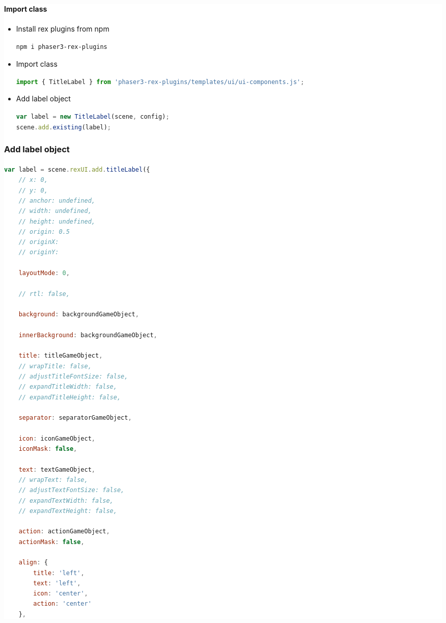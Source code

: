 #### Import class

- Install rex plugins from npm
    ```
    npm i phaser3-rex-plugins
    ```
- Import class
    ```javascript
    import { TitleLabel } from 'phaser3-rex-plugins/templates/ui/ui-components.js';
    ```
- Add label object
    ```javascript    
    var label = new TitleLabel(scene, config);
    scene.add.existing(label);
    ```

### Add label object

```javascript
var label = scene.rexUI.add.titleLabel({
    // x: 0,
    // y: 0,
    // anchor: undefined,
    // width: undefined,
    // height: undefined,
    // origin: 0.5
    // originX:
    // originY:

    layoutMode: 0,

    // rtl: false,

    background: backgroundGameObject,

    innerBackground: backgroundGameObject,

    title: titleGameObject,
    // wrapTitle: false,
    // adjustTitleFontSize: false,
    // expandTitleWidth: false,
    // expandTitleHeight: false,
    
    separator: separatorGameObject,

    icon: iconGameObject,
    iconMask: false,

    text: textGameObject,
    // wrapText: false,
    // adjustTextFontSize: false,
    // expandTextWidth: false,
    // expandTextHeight: false,

    action: actionGameObject,
    actionMask: false,

    align: {
        title: 'left',
        text: 'left',
        icon: 'center',
        action: 'center'
    },

```